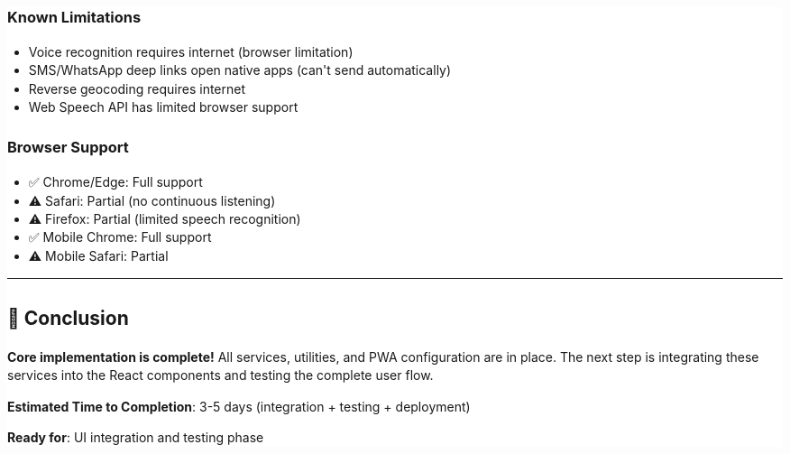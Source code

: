 ### Known Limitations
- Voice recognition requires internet (browser limitation)
- SMS/WhatsApp deep links open native apps (can't send automatically)
- Reverse geocoding requires internet
- Web Speech API has limited browser support

### Browser Support
- ✅ Chrome/Edge: Full support
- ⚠️ Safari: Partial (no continuous listening)
- ⚠️ Firefox: Partial (limited speech recognition)
- ✅ Mobile Chrome: Full support
- ⚠️ Mobile Safari: Partial

---

## 🎉 Conclusion

**Core implementation is complete!** All services, utilities, and PWA configuration are in place. The next step is integrating these services into the React components and testing the complete user flow.

**Estimated Time to Completion**: 3-5 days (integration + testing + deployment)

**Ready for**: UI integration and testing phase
